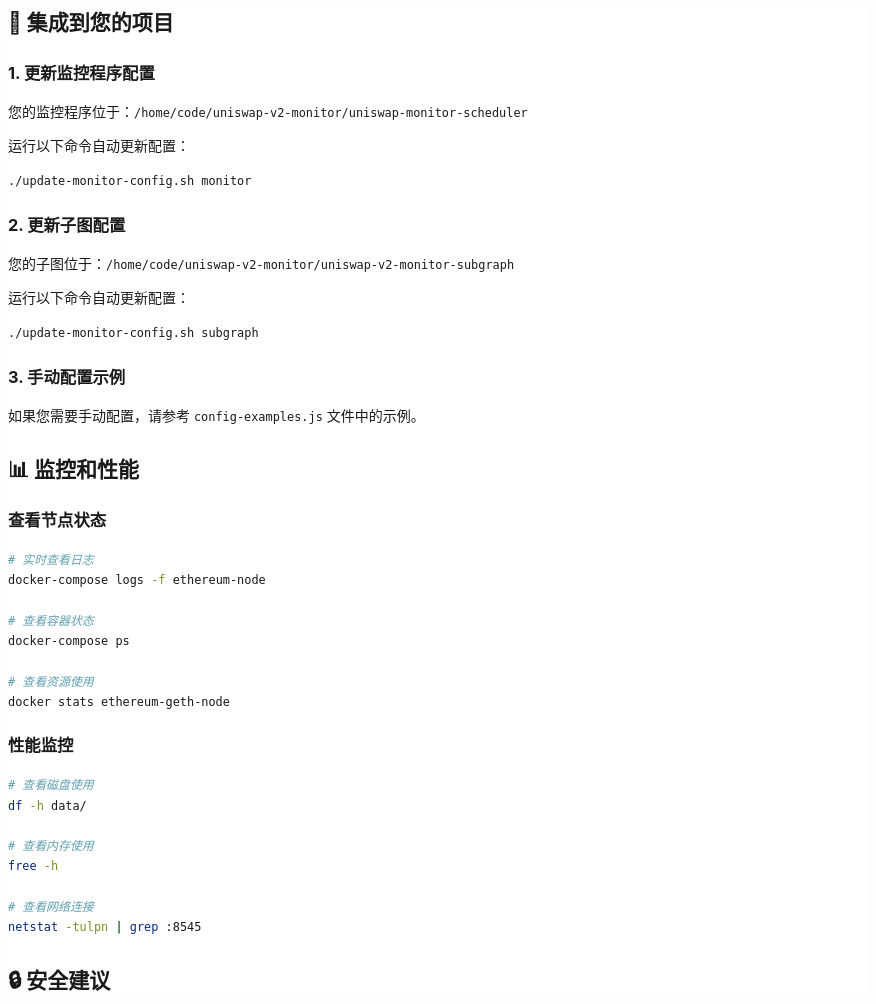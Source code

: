 ## 🔗 集成到您的项目

### 1. 更新监控程序配置

您的监控程序位于：`/home/code/uniswap-v2-monitor/uniswap-monitor-scheduler`

运行以下命令自动更新配置：
```bash
./update-monitor-config.sh monitor
```

### 2. 更新子图配置

您的子图位于：`/home/code/uniswap-v2-monitor/uniswap-v2-monitor-subgraph`

运行以下命令自动更新配置：
```bash
./update-monitor-config.sh subgraph
```

### 3. 手动配置示例

如果您需要手动配置，请参考 `config-examples.js` 文件中的示例。

## 📊 监控和性能

### 查看节点状态
```bash
# 实时查看日志
docker-compose logs -f ethereum-node

# 查看容器状态
docker-compose ps

# 查看资源使用
docker stats ethereum-geth-node
```

### 性能监控
```bash
# 查看磁盘使用
df -h data/

# 查看内存使用
free -h

# 查看网络连接
netstat -tulpn | grep :8545
```

## 🔒 安全建议

